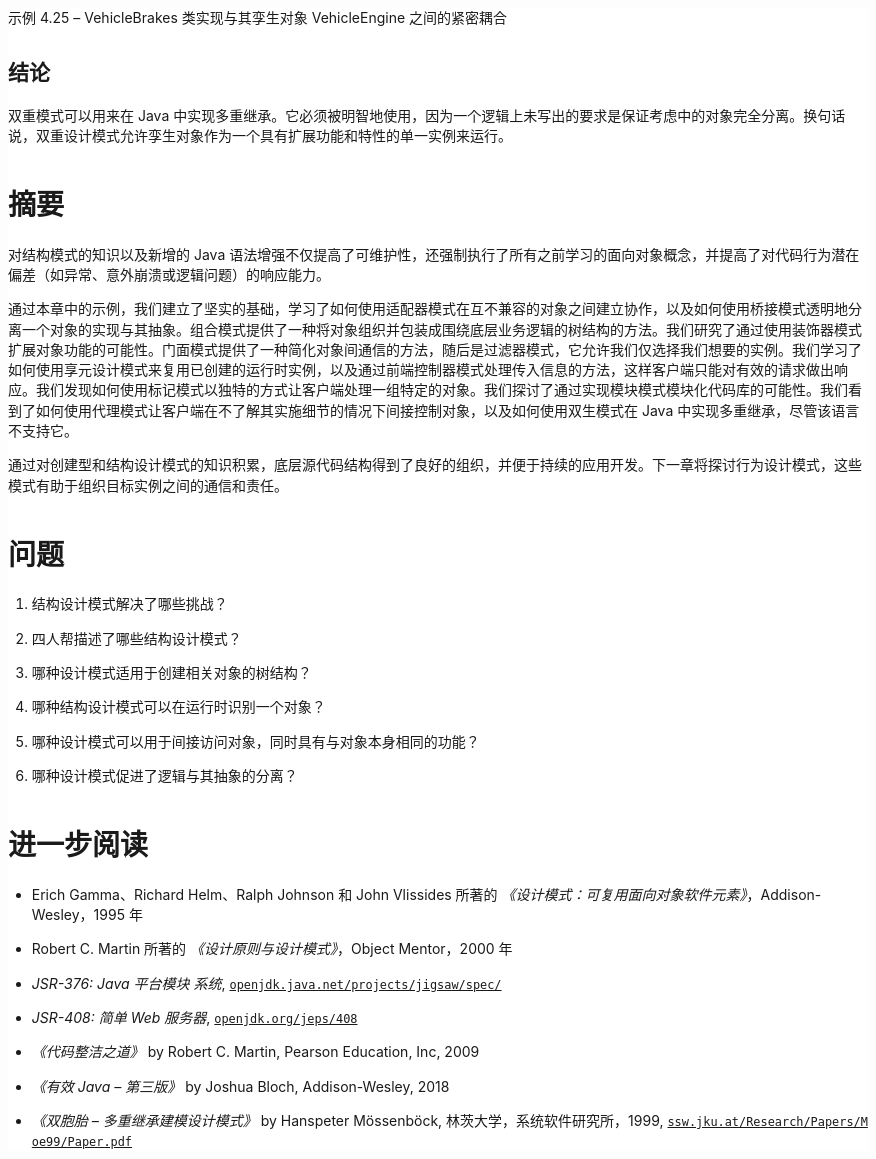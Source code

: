 示例 4.25 – VehicleBrakes 类实现与其孪生对象 VehicleEngine 之间的紧密耦合

## 结论

双重模式可以用来在 Java 中实现多重继承。它必须被明智地使用，因为一个逻辑上未写出的要求是保证考虑中的对象完全分离。换句话说，双重设计模式允许孪生对象作为一个具有扩展功能和特性的单一实例来运行。

# 摘要

对结构模式的知识以及新增的 Java 语法增强不仅提高了可维护性，还强制执行了所有之前学习的面向对象概念，并提高了对代码行为潜在偏差（如异常、意外崩溃或逻辑问题）的响应能力。

通过本章中的示例，我们建立了坚实的基础，学习了如何使用适配器模式在互不兼容的对象之间建立协作，以及如何使用桥接模式透明地分离一个对象的实现与其抽象。组合模式提供了一种将对象组织并包装成围绕底层业务逻辑的树结构的方法。我们研究了通过使用装饰器模式扩展对象功能的可能性。门面模式提供了一种简化对象间通信的方法，随后是过滤器模式，它允许我们仅选择我们想要的实例。我们学习了如何使用享元设计模式来复用已创建的运行时实例，以及通过前端控制器模式处理传入信息的方法，这样客户端只能对有效的请求做出响应。我们发现如何使用标记模式以独特的方式让客户端处理一组特定的对象。我们探讨了通过实现模块模式模块化代码库的可能性。我们看到了如何使用代理模式让客户端在不了解其实施细节的情况下间接控制对象，以及如何使用双生模式在 Java 中实现多重继承，尽管该语言不支持它。

通过对创建型和结构设计模式的知识积累，底层源代码结构得到了良好的组织，并便于持续的应用开发。下一章将探讨行为设计模式，这些模式有助于组织目标实例之间的通信和责任。

# 问题

1.  结构设计模式解决了哪些挑战？

1.  四人帮描述了哪些结构设计模式？

1.  哪种设计模式适用于创建相关对象的树结构？

1.  哪种结构设计模式可以在运行时识别一个对象？

1.  哪种设计模式可以用于间接访问对象，同时具有与对象本身相同的功能？

1.  哪种设计模式促进了逻辑与其抽象的分离？

# 进一步阅读

+   Erich Gamma、Richard Helm、Ralph Johnson 和 John Vlissides 所著的 *《设计模式：可复用面向对象软件元素》*，Addison-Wesley，1995 年

+   Robert C. Martin 所著的 *《设计原则与设计模式》*，Object Mentor，2000 年

+   *JSR-376: Java 平台模块* *系统*, [`openjdk.java.net/projects/jigsaw/spec/`](https://openjdk.java.net/projects/jigsaw/spec/)

+   *JSR-408: 简单 Web* *服务器*, [`openjdk.org/jeps/408`](https://openjdk.org/jeps/408)

+   *《代码整洁之道》* by Robert C. Martin, Pearson Education, Inc, 2009

+   *《有效 Java – 第三版》* by Joshua Bloch, Addison-Wesley, 2018

+   *《双胞胎 – 多重继承建模设计模式》* by Hanspeter Mössenböck, 林茨大学，系统软件研究所，1999, [`ssw.jku.at/Research/Papers/Moe99/Paper.pdf`](https://ssw.jku.at/Research/Papers/Moe99/Paper.pdf)
